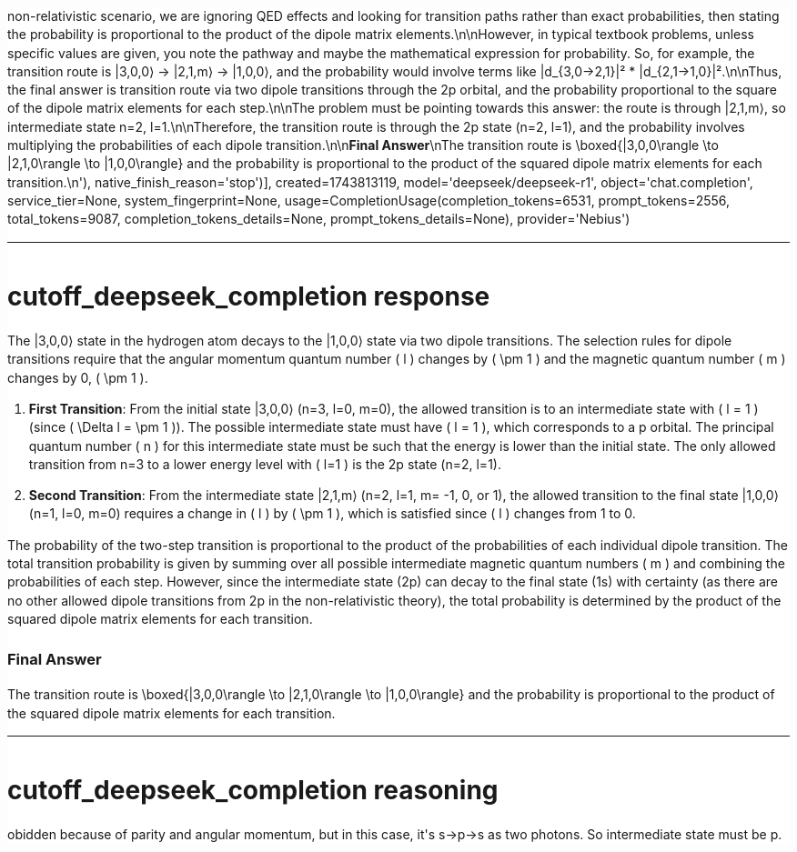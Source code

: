 non-relativistic scenario, we are ignoring QED effects and looking for transition paths rather than exact probabilities, then stating the probability is proportional to the product of the dipole matrix elements.\n\nHowever, in typical textbook problems, unless specific values are given, you note the pathway and maybe the mathematical expression for probability. So, for example, the transition route is |3,0,0⟩ → |2,1,m⟩ → |1,0,0⟩, and the probability would involve terms like |d_{3,0→2,1}|² * |d_{2,1→1,0}|².\n\nThus, the final answer is transition route via two dipole transitions through the 2p orbital, and the probability proportional to the square of the dipole matrix elements for each step.\n\nThe problem must be pointing towards this answer: the route is through |2,1,m⟩, so intermediate state n=2, l=1.\n\nTherefore, the transition route is through the 2p state (n=2, l=1), and the probability involves multiplying the probabilities of each dipole transition.\n\n**Final Answer**\nThe transition route is \\boxed{|3,0,0\\rangle \\to |2,1,0\\rangle \\to |1,0,0\\rangle} and the probability is proportional to the product of the squared dipole matrix elements for each transition.\n'), native_finish_reason='stop')], created=1743813119, model='deepseek/deepseek-r1', object='chat.completion', service_tier=None, system_fingerprint=None, usage=CompletionUsage(completion_tokens=6531, prompt_tokens=2556, total_tokens=9087, completion_tokens_details=None, prompt_tokens_details=None), provider='Nebius')

---

# cutoff_deepseek_completion response

The |3,0,0⟩ state in the hydrogen atom decays to the |1,0,0⟩ state via two dipole transitions. The selection rules for dipole transitions require that the angular momentum quantum number \( l \) changes by \( \pm 1 \) and the magnetic quantum number \( m \) changes by 0, \( \pm 1 \). 

1. **First Transition**: From the initial state |3,0,0⟩ (n=3, l=0, m=0), the allowed transition is to an intermediate state with \( l = 1 \) (since \( \Delta l = \pm 1 \)). The possible intermediate state must have \( l = 1 \), which corresponds to a p orbital. The principal quantum number \( n \) for this intermediate state must be such that the energy is lower than the initial state. The only allowed transition from n=3 to a lower energy level with \( l=1 \) is the 2p state (n=2, l=1).

2. **Second Transition**: From the intermediate state |2,1,m⟩ (n=2, l=1, m= -1, 0, or 1), the allowed transition to the final state |1,0,0⟩ (n=1, l=0, m=0) requires a change in \( l \) by \( \pm 1 \), which is satisfied since \( l \) changes from 1 to 0.

The probability of the two-step transition is proportional to the product of the probabilities of each individual dipole transition. The total transition probability is given by summing over all possible intermediate magnetic quantum numbers \( m \) and combining the probabilities of each step. However, since the intermediate state (2p) can decay to the final state (1s) with certainty (as there are no other allowed dipole transitions from 2p in the non-relativistic theory), the total probability is determined by the product of the squared dipole matrix elements for each transition.

### Final Answer
The transition route is \boxed{|3,0,0\rangle \to |2,1,0\rangle \to |1,0,0\rangle} and the probability is proportional to the product of the squared dipole matrix elements for each transition.

---

# cutoff_deepseek_completion reasoning

obidden because of parity and angular momentum, but in this case, it's s→p→s as two photons. So intermediate state must be p.
